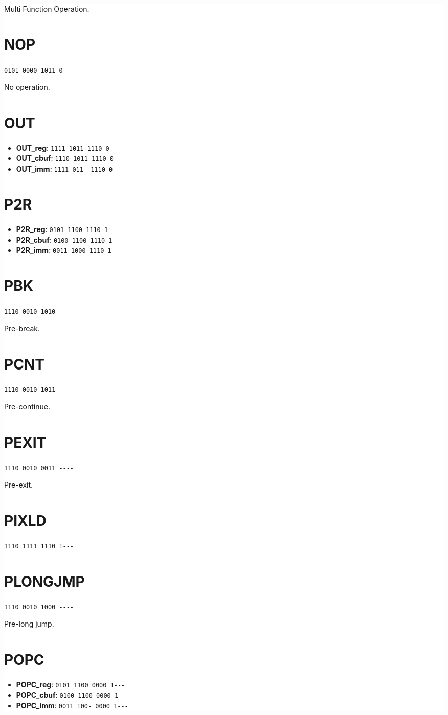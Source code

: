 Multi Function Operation.

# NOP
`0101 0000 1011 0---`

No operation.

# OUT
- **OUT_reg**: `1111 1011 1110 0---`
- **OUT_cbuf**: `1110 1011 1110 0---`
- **OUT_imm**: `1111 011- 1110 0---`

# P2R
- **P2R_reg**: `0101 1100 1110 1---`
- **P2R_cbuf**: `0100 1100 1110 1---`
- **P2R_imm**: `0011 1000 1110 1---`

# PBK
`1110 0010 1010 ----`

Pre-break.

# PCNT
`1110 0010 1011 ----`

Pre-continue.

# PEXIT
`1110 0010 0011 ----`

Pre-exit.

# PIXLD
`1110 1111 1110 1---`

# PLONGJMP
`1110 0010 1000 ----`

Pre-long jump.

# POPC
- **POPC_reg**: `0101 1100 0000 1---`
- **POPC_cbuf**: `0100 1100 0000 1---`
- **POPC_imm**: `0011 100- 0000 1---`
